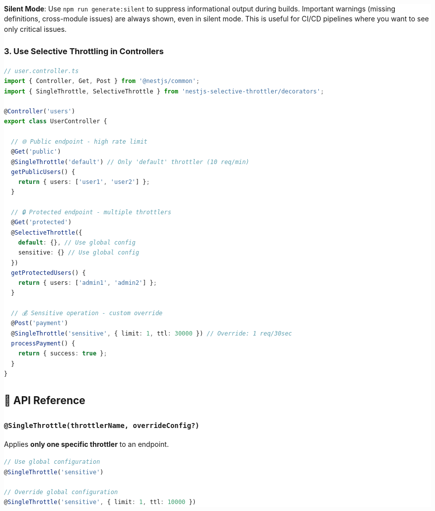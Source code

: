 **Silent Mode**: Use `npm run generate:silent` to suppress informational output during builds. Important warnings (missing definitions, cross-module issues) are always shown, even in silent mode. This is useful for CI/CD pipelines where you want to see only critical issues.

### 3. Use Selective Throttling in Controllers

```typescript
// user.controller.ts
import { Controller, Get, Post } from '@nestjs/common';
import { SingleThrottle, SelectiveThrottle } from 'nestjs-selective-throttler/decorators';

@Controller('users')
export class UserController {
  
  // 🌐 Public endpoint - high rate limit
  @Get('public')
  @SingleThrottle('default') // Only 'default' throttler (10 req/min)
  getPublicUsers() {
    return { users: ['user1', 'user2'] };
  }

  // 🔒 Protected endpoint - multiple throttlers
  @Get('protected')
  @SelectiveThrottle({ 
    default: {}, // Use global config
    sensitive: {} // Use global config
  })
  getProtectedUsers() {
    return { users: ['admin1', 'admin2'] };
  }

  // 💰 Sensitive operation - custom override
  @Post('payment')
  @SingleThrottle('sensitive', { limit: 1, ttl: 30000 }) // Override: 1 req/30sec
  processPayment() {
    return { success: true };
  }
}
```

## 🎯 API Reference

### `@SingleThrottle(throttlerName, overrideConfig?)`

Applies **only one specific throttler** to an endpoint.

```typescript
// Use global configuration
@SingleThrottle('sensitive')

// Override global configuration
@SingleThrottle('sensitive', { limit: 1, ttl: 10000 })
```

